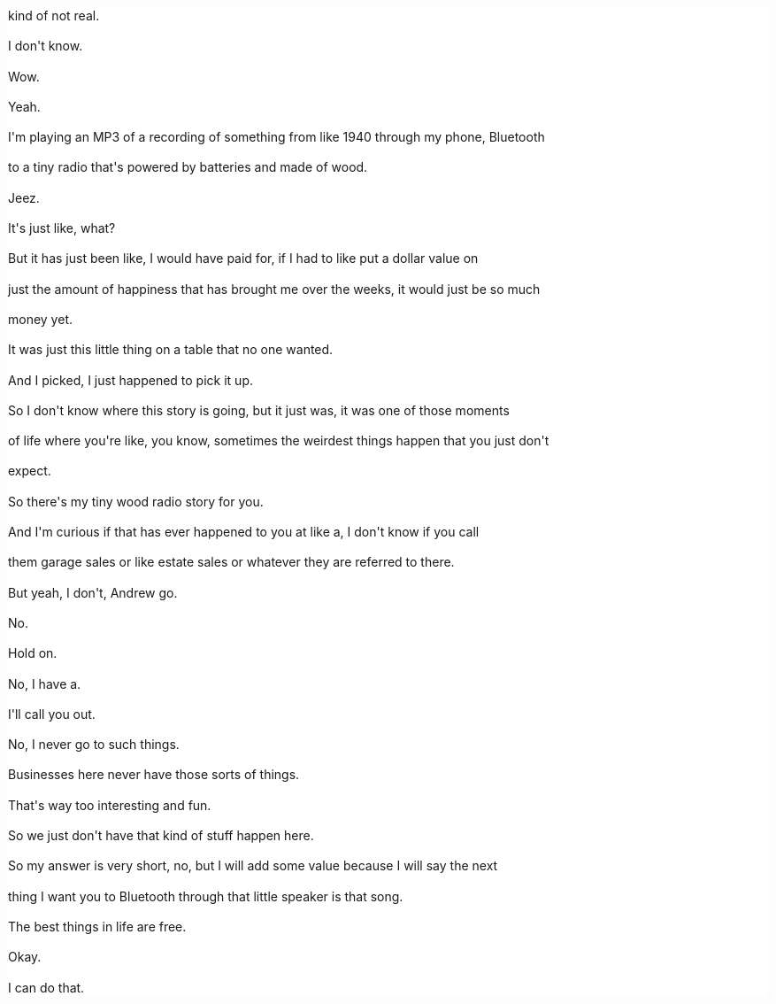 kind of not real.

I don't know.

Wow.

Yeah.

I'm playing an MP3 of a recording of something from like 1940 through my phone, Bluetooth

to a tiny radio that's powered by batteries and made of wood.

Jeez.

It's just like, what?

But it has just been like, I would have paid for, if I had to like put a dollar value on

just the amount of happiness that has brought me over the weeks, it would just be so much

money yet.

It was just this little thing on a table that no one wanted.

And I picked, I just happened to pick it up.

So I don't know where this story is going, but it just was, it was one of those moments

of life where you're like, you know, sometimes the weirdest things happen that you just don't

expect.

So there's my tiny wood radio story for you.

And I'm curious if that has ever happened to you at like a, I don't know if you call

them garage sales or like estate sales or whatever they are referred to there.

But yeah, I don't, Andrew go.

No.

Hold on.

No, I have a.

I'll call you out.

No, I never go to such things.

Businesses here never have those sorts of things.

That's way too interesting and fun.

So we just don't have that kind of stuff happen here.

So my answer is very short, no, but I will add some value because I will say the next

thing I want you to Bluetooth through that little speaker is that song.

The best things in life are free.

Okay.

I can do that.
